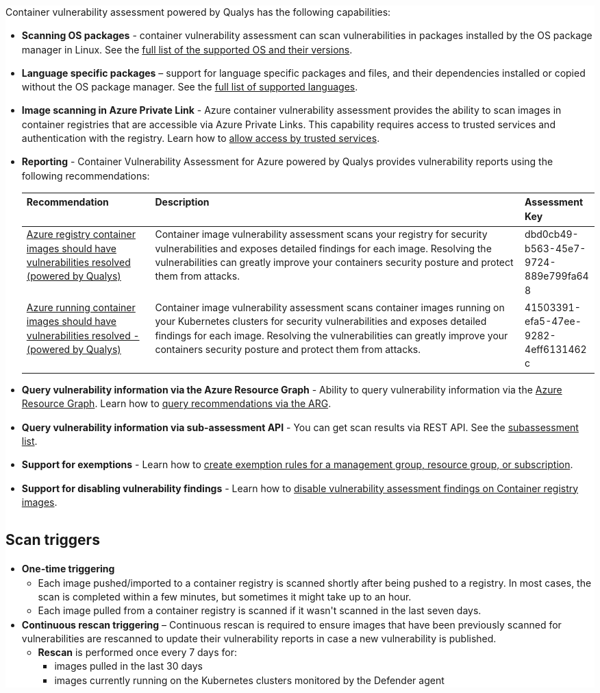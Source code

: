 Container vulnerability assessment powered by Qualys has the following capabilities:

- **Scanning OS packages** - container vulnerability assessment can scan vulnerabilities in packages installed by the OS package manager in Linux. See the [full list of the supported OS and their versions](support-matrix-defender-for-containers.md#registries-and-images-support-for-azure---vulnerability-assessment-powered-by-qualys).

- **Language specific packages** – support for language specific packages and files, and their dependencies installed or copied without the OS package manager. See the [full list of supported languages](support-matrix-defender-for-containers.md#registries-and-images-support-for-azure---vulnerability-assessment-powered-by-qualys).

- **Image scanning in Azure Private Link** - Azure container vulnerability assessment provides the ability to scan images in container registries that are accessible via Azure Private Links. This capability requires access to trusted services and authentication with the registry. Learn how to [allow access by trusted services](/azure/container-registry/allow-access-trusted-services).

- **Reporting** - Container Vulnerability Assessment for Azure powered by Qualys provides vulnerability reports using the following recommendations:

    | Recommendation | Description | Assessment Key
    |--|--|--|
    | [Azure registry container images should have vulnerabilities resolved (powered by Qualys)](https://ms.portal.azure.com/#view/Microsoft_Azure_Security_CloudNativeCompute/ContainerRegistryRecommendationDetailsBlade/assessmentKey/dbd0cb49-b563-45e7-9724-889e799fa648)| Container image vulnerability assessment scans your registry for security vulnerabilities and exposes detailed findings for each image. Resolving the vulnerabilities can greatly improve your containers security posture and protect them from attacks. | dbd0cb49-b563-45e7-9724-889e799fa648 |
    | [Azure running container images should have vulnerabilities resolved - (powered by Qualys)](https://ms.portal.azure.com/#view/Microsoft_Azure_Security_CloudNativeCompute/KubernetesRuntimeVisibilityRecommendationDetailsBlade/assessmentKey/41503391-efa5-47ee-9282-4eff6131462c) | Container image vulnerability assessment scans container images running on your Kubernetes clusters for security vulnerabilities and exposes detailed findings for each image. Resolving the vulnerabilities can greatly improve your containers security posture and protect them from attacks. | 41503391-efa5-47ee-9282-4eff6131462c |

- **Query vulnerability information via the Azure Resource Graph** - Ability to query vulnerability information via the [Azure Resource Graph](/azure/governance/resource-graph/overview#how-resource-graph-complements-azure-resource-manager). Learn how to [query recommendations via the ARG](review-security-recommendations.md).

- **Query vulnerability information via sub-assessment API** - You can get scan results via REST API. See the [subassessment list](/rest/api/defenderforcloud/sub-assessments/get).
- **Support for exemptions** - Learn how to [create exemption rules for a management group, resource group, or subscription](disable-vulnerability-findings-containers.md).
- **Support for disabling vulnerability findings** - Learn how to [disable vulnerability assessment findings on Container registry images](defender-for-containers-vulnerability-assessment-azure.md#disable-specific-findings).

## Scan triggers

- **One-time triggering**
  - Each image pushed/imported to a container registry is scanned shortly after being pushed to a registry. In most cases, the scan is completed within a few minutes, but sometimes it might take up to an hour.
  - Each image pulled from a container registry is scanned if it wasn't scanned in the last seven days.
- **Continuous rescan triggering** – Continuous rescan is required to ensure images that have been previously scanned for vulnerabilities are rescanned to update their vulnerability reports in case a new vulnerability is published.
  - **Rescan** is performed once every 7 days for:
    - images pulled in the last 30 days
    - images currently running on the Kubernetes clusters monitored by the Defender agent
